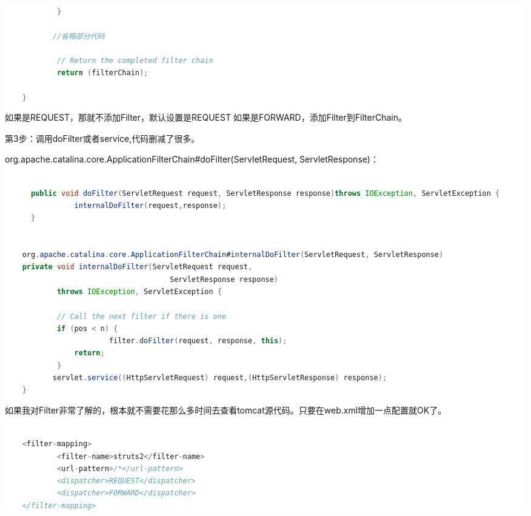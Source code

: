 ```Java
            }  
      
           //省略部分代码  
      
            // Return the completed filter chain  
            return (filterChain);  
      
    }  
```



如果是<dispatcher>REQUEST</dispatcher>，那就不添加Filter，默认设置是REQUEST
如果是<dispatcher>FORWARD</dispatcher>，添加Filter到FilterChain。

第3步：调用doFilter或者service,代码删减了很多。

org.apache.catalina.core.ApplicationFilterChain#doFilter(ServletRequest, ServletResponse)：
```Java

      public void doFilter(ServletRequest request, ServletResponse response)throws IOException, ServletException {  
                internalDoFilter(request,response);  
      }  
      
      
    org.apache.catalina.core.ApplicationFilterChain#internalDoFilter(ServletRequest, ServletResponse)  
    private void internalDoFilter(ServletRequest request,   
                                      ServletResponse response)  
            throws IOException, ServletException {  
      
            // Call the next filter if there is one  
            if (pos < n) {  
                        filter.doFilter(request, response, this);  
                return;  
            }  
           servlet.service((HttpServletRequest) request,(HttpServletResponse) response);              
    }  
```





如果我对Filter非常了解的，根本就不需要花那么多时间去查看tomcat源代码。只要在web.xml增加一点配置就OK了。
```Java

    <filter-mapping>  
            <filter-name>struts2</filter-name>  
            <url-pattern>/*</url-pattern>  
            <dispatcher>REQUEST</dispatcher>  
            <dispatcher>FORWARD</dispatcher>  
    </filter-mapping>  
```




